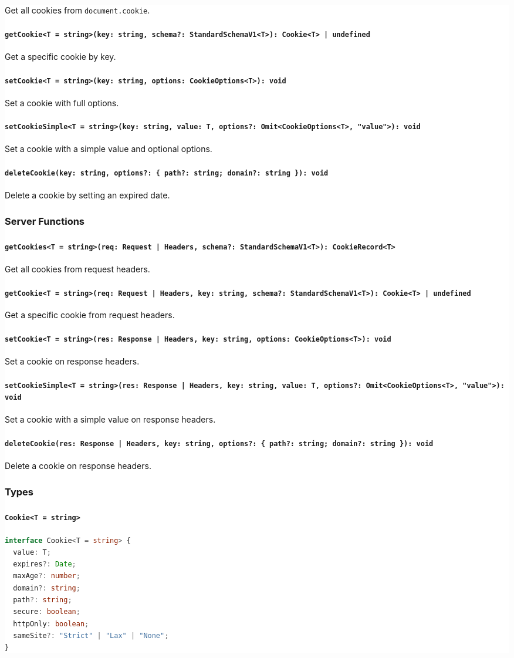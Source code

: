 Get all cookies from `document.cookie`.

#### `getCookie<T = string>(key: string, schema?: StandardSchemaV1<T>): Cookie<T> | undefined`

Get a specific cookie by key.

#### `setCookie<T = string>(key: string, options: CookieOptions<T>): void`

Set a cookie with full options.

#### `setCookieSimple<T = string>(key: string, value: T, options?: Omit<CookieOptions<T>, "value">): void`

Set a cookie with a simple value and optional options.

#### `deleteCookie(key: string, options?: { path?: string; domain?: string }): void`

Delete a cookie by setting an expired date.

### Server Functions

#### `getCookies<T = string>(req: Request | Headers, schema?: StandardSchemaV1<T>): CookieRecord<T>`

Get all cookies from request headers.

#### `getCookie<T = string>(req: Request | Headers, key: string, schema?: StandardSchemaV1<T>): Cookie<T> | undefined`

Get a specific cookie from request headers.

#### `setCookie<T = string>(res: Response | Headers, key: string, options: CookieOptions<T>): void`

Set a cookie on response headers.

#### `setCookieSimple<T = string>(res: Response | Headers, key: string, value: T, options?: Omit<CookieOptions<T>, "value">): void`

Set a cookie with a simple value on response headers.

#### `deleteCookie(res: Response | Headers, key: string, options?: { path?: string; domain?: string }): void`

Delete a cookie on response headers.

### Types

#### `Cookie<T = string>`

```typescript
interface Cookie<T = string> {
  value: T;
  expires?: Date;
  maxAge?: number;
  domain?: string;
  path?: string;
  secure: boolean;
  httpOnly: boolean;
  sameSite?: "Strict" | "Lax" | "None";
}
```
